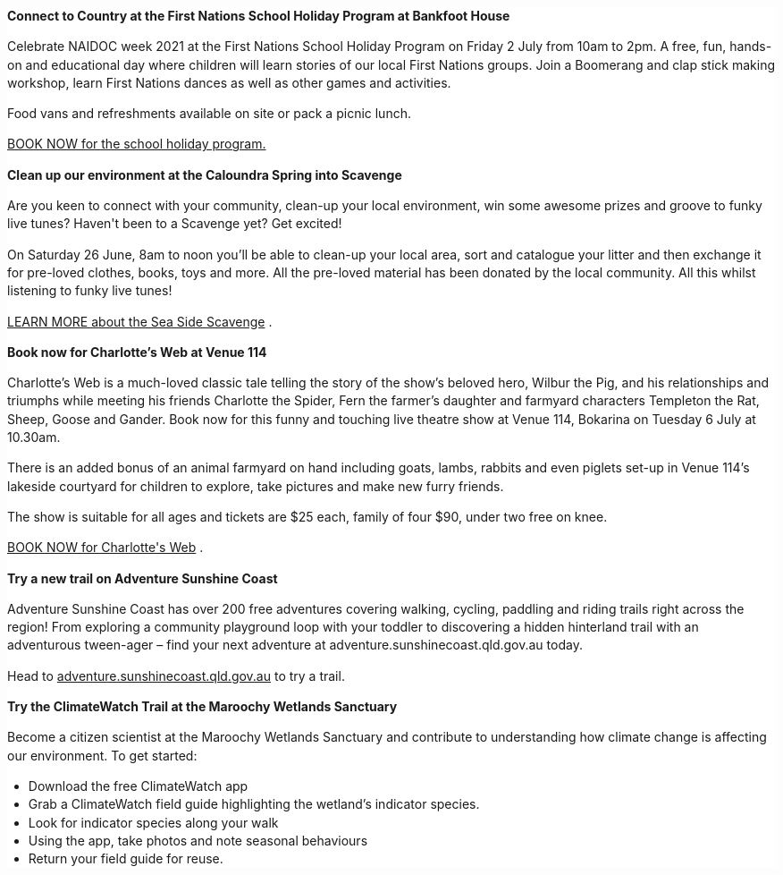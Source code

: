 **Connect to Country at the First Nations School Holiday Program at Bankfoot House**

Celebrate NAIDOC week 2021 at the First Nations School Holiday Program on Friday 2 July from 10am to 2pm. A free, fun, hands-on and educational day where children will learn stories of our local First Nations groups. Join a Boomerang and clap stick making workshop, learn First Nations dances as well as other games and activities.

Food vans and refreshments available on site or pack a picnic lunch.

[BOOK NOW for the school holiday program.](https://events.sunshinecoast.qld.gov.au/event/13502521-a/first-nations-school-holiday-program)


**Clean up our environment at the Caloundra Spring into Scavenge**

Are you keen to connect with your community, clean-up your local environment, win some awesome prizes and groove to funky live tunes? Haven't been to a Scavenge yet? Get excited!

On Saturday 26 June, 8am to noon you’ll be able to clean-up your local area, sort and catalogue your litter and then exchange it for pre-loved clothes, books, toys and more. All the pre-loved material has been donated by the local community. All this whilst listening to funky live tunes!

[LEARN MORE about the Sea Side Scavenge](https://events.sunshinecoast.qld.gov.au/event/13238245-a/caloundra-spring-into-scavenge)
.

**Book now for Charlotte’s Web at Venue 114**

Charlotte’s Web is a much-loved classic tale telling the story of the show’s beloved hero, Wilbur the Pig, and his relationships and triumphs while meeting his friends Charlotte the Spider, Fern the farmer’s daughter and farmyard characters Templeton the Rat, Sheep, Goose and Gander. Book now for this funny and touching live theatre show at Venue 114, Bokarina on Tuesday 6 July at 10.30am.

There is an added bonus of an animal farmyard on hand including goats, lambs, rabbits and even piglets set-up in Venue 114’s lakeside courtyard for children to explore, take pictures and make new furry friends.

The show is suitable for all ages and tickets are $25 each, family of four $90, under two free on knee.

[BOOK NOW for Charlotte's Web](https://premier.ticketek.com.au/shows/show.aspx?sh=CHARLOTT21)
.

**Try a new trail on Adventure Sunshine Coast**

Adventure Sunshine Coast has over 200 free adventures covering walking, cycling, paddling and riding trails right across the region! From exploring a community playground loop with your toddler to discovering a hidden hinterland trail with an adventurous tween-ager – find your next adventure at adventure.sunshinecoast.qld.gov.au today.

Head to [adventure.sunshinecoast.qld.gov.au](https://adventure.sunshinecoast.qld.gov.au/)
&#x20;to try a trail.

**Try the ClimateWatch Trail at the Maroochy Wetlands Sanctuary**

Become a citizen scientist at the Maroochy Wetlands Sanctuary and contribute to understanding how climate change is affecting our environment. To get started:

*   Download the free ClimateWatch app
*   Grab a ClimateWatch field guide highlighting the wetland’s indicator species.
*   Look for indicator species along your walk
*   Using the app, take photos and note seasonal behaviours
*   Return your field guide for reuse.
